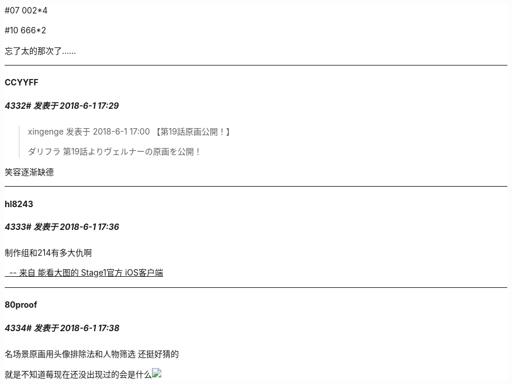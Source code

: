 #07 002*4

#10 666*2
</blockquote>
忘了太的那次了……







-----

####  CCYYFF  
##### 4332#       发表于 2018-6-1 17:29



<blockquote>xingenge 发表于 2018-6-1 17:00
【第19話原画公開！】 

ダリフラ 第19話よりヴェルナーの原画を公開！

</blockquote>
笑容逐渐缺德







-----

####  hl8243  
##### 4333#       发表于 2018-6-1 17:36




制作组和214有多大仇啊

[  -- 来自 能看大图的 Stage1官方 iOS客户端](https://itunes.apple.com/fi/app/saraba1st/id1221237470?mt=8)







-----

####  80proof  
##### 4334#       发表于 2018-6-1 17:38




名场景原画用头像排除法和人物筛选 还挺好猜的

就是不知道莓现在还没出现过的会是什么<img src="https://static.saraba1st.com/image/smiley/face2017/049.png" referrerpolicy="no-referrer">





